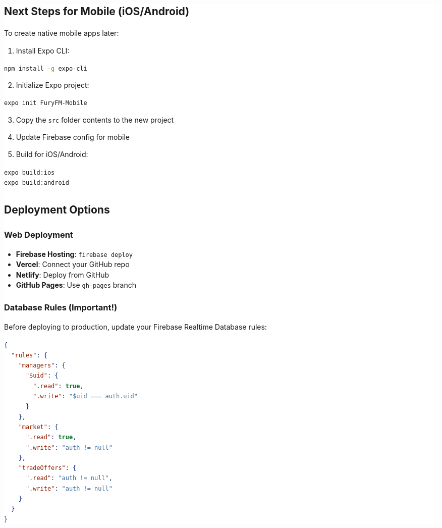 ## Next Steps for Mobile (iOS/Android)

To create native mobile apps later:

1. Install Expo CLI:
```bash
npm install -g expo-cli
```

2. Initialize Expo project:
```bash
expo init FuryFM-Mobile
```

3. Copy the `src` folder contents to the new project

4. Update Firebase config for mobile

5. Build for iOS/Android:
```bash
expo build:ios
expo build:android
```

## Deployment Options

### Web Deployment
- **Firebase Hosting**: `firebase deploy`
- **Vercel**: Connect your GitHub repo
- **Netlify**: Deploy from GitHub
- **GitHub Pages**: Use `gh-pages` branch

### Database Rules (Important!)
Before deploying to production, update your Firebase Realtime Database rules:

```json
{
  "rules": {
    "managers": {
      "$uid": {
        ".read": true,
        ".write": "$uid === auth.uid"
      }
    },
    "market": {
      ".read": true,
      ".write": "auth != null"
    },
    "tradeOffers": {
      ".read": "auth != null",
      ".write": "auth != null"
    }
  }
}
```
